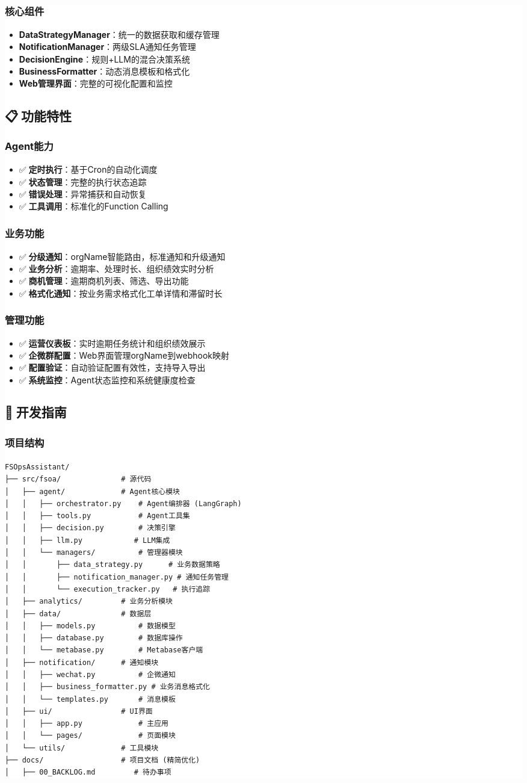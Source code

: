 
### 核心组件

- **DataStrategyManager**：统一的数据获取和缓存管理
- **NotificationManager**：两级SLA通知任务管理
- **DecisionEngine**：规则+LLM的混合决策系统
- **BusinessFormatter**：动态消息模板和格式化
- **Web管理界面**：完整的可视化配置和监控

## 📋 功能特性

### Agent能力

- ✅ **定时执行**：基于Cron的自动化调度
- ✅ **状态管理**：完整的执行状态追踪
- ✅ **错误处理**：异常捕获和自动恢复
- ✅ **工具调用**：标准化的Function Calling

### 业务功能

- ✅ **分级通知**：orgName智能路由，标准通知和升级通知
- ✅ **业务分析**：逾期率、处理时长、组织绩效实时分析
- ✅ **商机管理**：逾期商机列表、筛选、导出功能
- ✅ **格式化通知**：按业务需求格式化工单详情和滞留时长

### 管理功能

- ✅ **运营仪表板**：实时逾期任务统计和组织绩效展示
- ✅ **企微群配置**：Web界面管理orgName到webhook映射
- ✅ **配置验证**：自动验证配置有效性，支持导入导出
- ✅ **系统监控**：Agent状态监控和系统健康度检查

## 🔧 开发指南

### 项目结构

```
FSOpsAssistant/
├── src/fsoa/              # 源代码
│   ├── agent/             # Agent核心模块
│   │   ├── orchestrator.py    # Agent编排器 (LangGraph)
│   │   ├── tools.py           # Agent工具集
│   │   ├── decision.py        # 决策引擎
│   │   ├── llm.py            # LLM集成
│   │   └── managers/          # 管理器模块
│   │       ├── data_strategy.py      # 业务数据策略
│   │       ├── notification_manager.py # 通知任务管理
│   │       └── execution_tracker.py   # 执行追踪
│   ├── analytics/         # 业务分析模块
│   ├── data/              # 数据层
│   │   ├── models.py          # 数据模型
│   │   ├── database.py        # 数据库操作
│   │   └── metabase.py        # Metabase客户端
│   ├── notification/      # 通知模块
│   │   ├── wechat.py          # 企微通知
│   │   ├── business_formatter.py # 业务消息格式化
│   │   └── templates.py       # 消息模板
│   ├── ui/                # UI界面
│   │   ├── app.py             # 主应用
│   │   └── pages/             # 页面模块
│   └── utils/             # 工具模块
├── docs/                  # 项目文档 (精简优化)
│   ├── 00_BACKLOG.md         # 待办事项
```